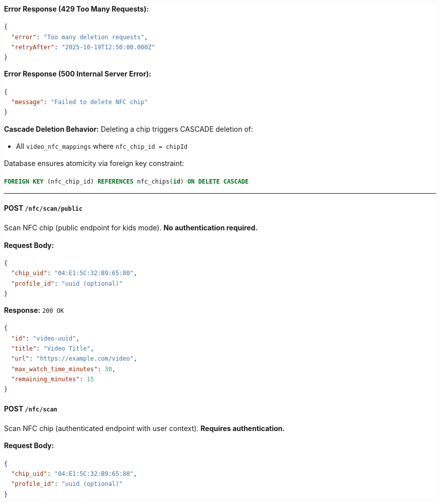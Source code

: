 **Error Response (429 Too Many Requests):**
```json
{
  "error": "Too many deletion requests",
  "retryAfter": "2025-10-19T12:50:00.000Z"
}
```

**Error Response (500 Internal Server Error):**
```json
{
  "message": "Failed to delete NFC chip"
}
```

**Cascade Deletion Behavior:**
Deleting a chip triggers CASCADE deletion of:
- All `video_nfc_mappings` where `nfc_chip_id = chipId`

Database ensures atomicity via foreign key constraint:
```sql
FOREIGN KEY (nfc_chip_id) REFERENCES nfc_chips(id) ON DELETE CASCADE
```

---

#### POST `/nfc/scan/public`
Scan NFC chip (public endpoint for kids mode). **No authentication required.**

**Request Body:**
```json
{
  "chip_uid": "04:E1:5C:32:B9:65:80",
  "profile_id": "uuid (optional)"
}
```

**Response:** `200 OK`
```json
{
  "id": "video-uuid",
  "title": "Video Title",
  "url": "https://example.com/video",
  "max_watch_time_minutes": 30,
  "remaining_minutes": 15
}
```

#### POST `/nfc/scan`
Scan NFC chip (authenticated endpoint with user context). **Requires authentication.**

**Request Body:**
```json
{
  "chip_uid": "04:E1:5C:32:B9:65:80",
  "profile_id": "uuid (optional)"
}
```
